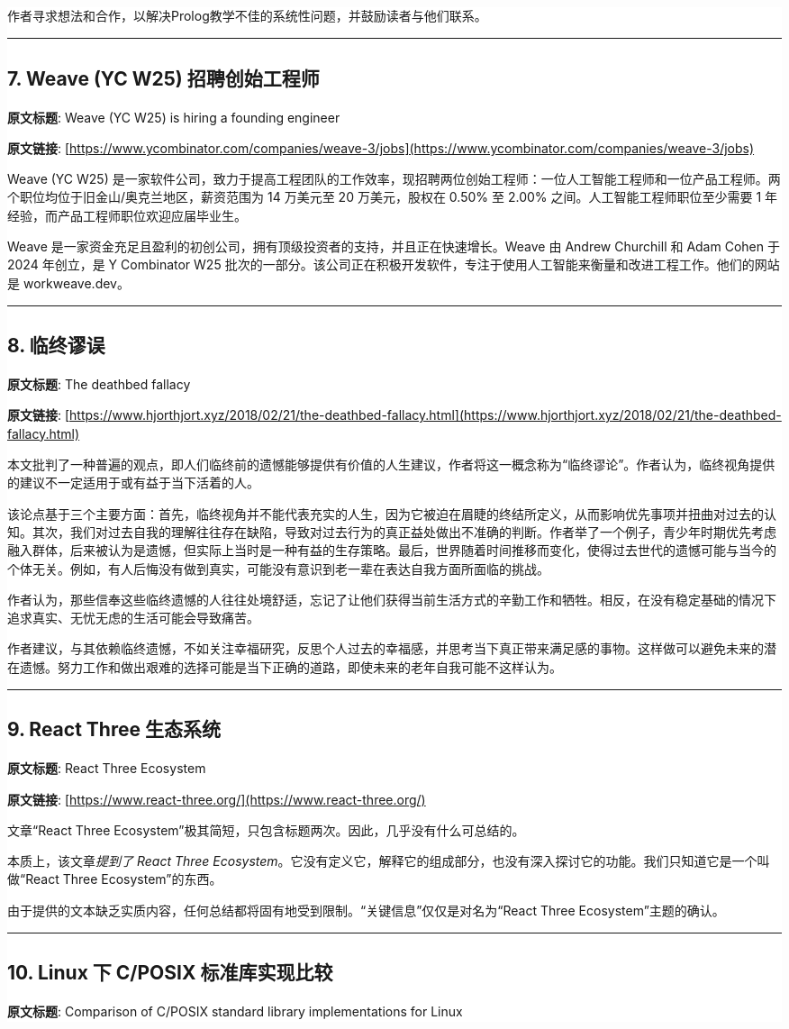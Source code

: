 作者寻求想法和合作，以解决Prolog教学不佳的系统性问题，并鼓励读者与他们联系。

---

## 7. Weave (YC W25) 招聘创始工程师

**原文标题**: Weave (YC W25) is hiring a founding engineer

**原文链接**: [https://www.ycombinator.com/companies/weave-3/jobs](https://www.ycombinator.com/companies/weave-3/jobs)

Weave (YC W25) 是一家软件公司，致力于提高工程团队的工作效率，现招聘两位创始工程师：一位人工智能工程师和一位产品工程师。两个职位均位于旧金山/奥克兰地区，薪资范围为 14 万美元至 20 万美元，股权在 0.50% 至 2.00% 之间。人工智能工程师职位至少需要 1 年经验，而产品工程师职位欢迎应届毕业生。

Weave 是一家资金充足且盈利的初创公司，拥有顶级投资者的支持，并且正在快速增长。Weave 由 Andrew Churchill 和 Adam Cohen 于 2024 年创立，是 Y Combinator W25 批次的一部分。该公司正在积极开发软件，专注于使用人工智能来衡量和改进工程工作。他们的网站是 workweave.dev。

---

## 8. 临终谬误

**原文标题**: The deathbed fallacy

**原文链接**: [https://www.hjorthjort.xyz/2018/02/21/the-deathbed-fallacy.html](https://www.hjorthjort.xyz/2018/02/21/the-deathbed-fallacy.html)

本文批判了一种普遍的观点，即人们临终前的遗憾能够提供有价值的人生建议，作者将这一概念称为“临终谬论”。作者认为，临终视角提供的建议不一定适用于或有益于当下活着的人。

该论点基于三个主要方面：首先，临终视角并不能代表充实的人生，因为它被迫在眉睫的终结所定义，从而影响优先事项并扭曲对过去的认知。其次，我们对过去自我的理解往往存在缺陷，导致对过去行为的真正益处做出不准确的判断。作者举了一个例子，青少年时期优先考虑融入群体，后来被认为是遗憾，但实际上当时是一种有益的生存策略。最后，世界随着时间推移而变化，使得过去世代的遗憾可能与当今的个体无关。例如，有人后悔没有做到真实，可能没有意识到老一辈在表达自我方面所面临的挑战。

作者认为，那些信奉这些临终遗憾的人往往处境舒适，忘记了让他们获得当前生活方式的辛勤工作和牺牲。相反，在没有稳定基础的情况下追求真实、无忧无虑的生活可能会导致痛苦。

作者建议，与其依赖临终遗憾，不如关注幸福研究，反思个人过去的幸福感，并思考当下真正带来满足感的事物。这样做可以避免未来的潜在遗憾。努力工作和做出艰难的选择可能是当下正确的道路，即使未来的老年自我可能不这样认为。

---

## 9. React Three 生态系统

**原文标题**: React Three Ecosystem

**原文链接**: [https://www.react-three.org/](https://www.react-three.org/)

文章“React Three Ecosystem”极其简短，只包含标题两次。因此，几乎没有什么可总结的。

本质上，该文章*提到了 React Three Ecosystem*。它没有定义它，解释它的组成部分，也没有深入探讨它的功能。我们只知道它是一个叫做“React Three Ecosystem”的东西。

由于提供的文本缺乏实质内容，任何总结都将固有地受到限制。“关键信息”仅仅是对名为“React Three Ecosystem”主题的确认。

---

## 10. Linux 下 C/POSIX 标准库实现比较

**原文标题**: Comparison of C/POSIX standard library implementations for Linux
